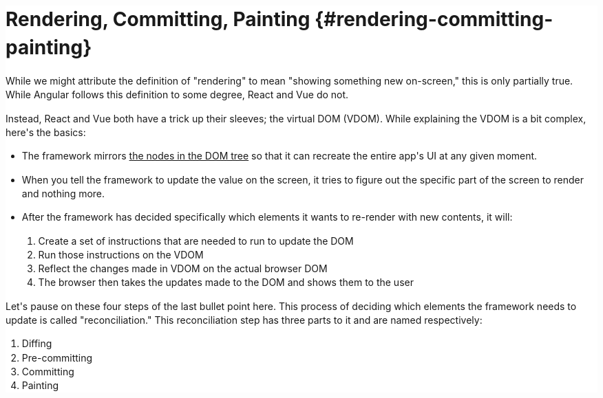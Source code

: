
<iframe data-frame-title="Vue Watch Multiple - StackBlitz" src="uu-code:./ffg-fundamentals-vue-watch-multiple-39?template=node&embed=1&file=src%2FApp.vue"></iframe>




# Rendering, Committing, Painting {#rendering-committing-painting}

While we might attribute the definition of "rendering" to mean "showing something new on-screen," this is only partially true. While Angular follows this definition to some degree, React and Vue do not.

Instead, React and Vue both have a trick up their sleeves; the virtual DOM (VDOM). While explaining the VDOM is a bit complex, here's the basics:

- The framework mirrors [the nodes in the DOM tree](/posts/understanding-the-dom) so that it can recreate the entire app's UI at any given moment.

- When you tell the framework to update the value on the screen, it tries to figure out the specific part of the screen to render and nothing more.

- After the framework has decided specifically which elements it wants to re-render with new contents, it will:
  1. Create a set of instructions that are needed to run to update the DOM
  2. Run those instructions on the VDOM
  3. Reflect the changes made in VDOM on the actual browser DOM
  4. The browser then takes the updates made to the DOM and shows them to the user

Let's pause on these four steps of the last bullet point here. This process of deciding which elements the framework needs to update is called "reconciliation." This reconciliation step has three parts to it and are named respectively:

1. Diffing
2. Pre-committing
3. Committing
4. Painting
